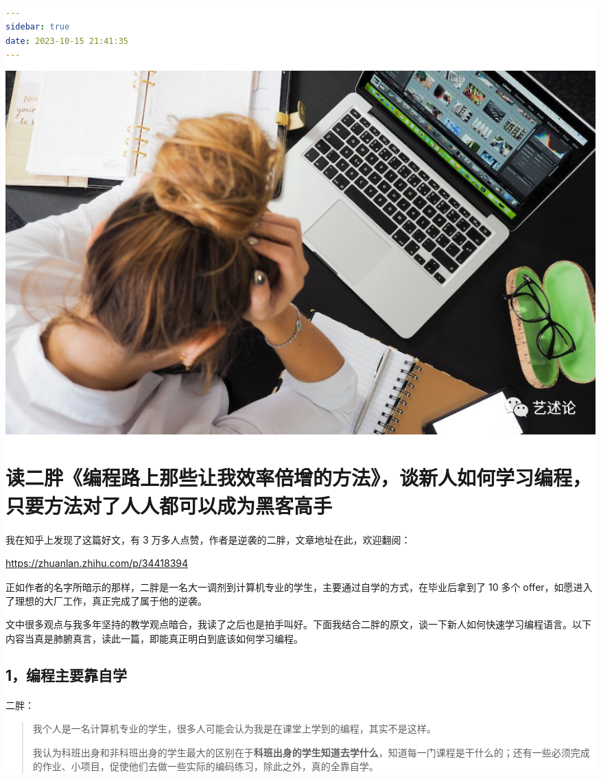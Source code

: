 ```yaml
---
sidebar: true
date: 2023-10-15 21:41:35   
---
```


![图片](assets/640-1697420393520-18.png)

# 读二胖《编程路上那些让我效率倍增的方法》，谈新人如何学习编程，只要方法对了人人都可以成为黑客高手

我在知乎上发现了这篇好文，有 3 万多人点赞，作者是逆袭的二胖，文章地址在此，欢迎翻阅：

https://zhuanlan.zhihu.com/p/34418394

正如作者的名字所暗示的那样，二胖是一名大一调剂到计算机专业的学生，主要通过自学的方式，在毕业后拿到了 10 多个 offer，如愿进入了理想的大厂工作，真正完成了属于他的逆袭。

文中很多观点与我多年坚持的教学观点暗合，我读了之后也是拍手叫好。下面我结合二胖的原文，谈一下新人如何快速学习编程语言。以下内容当真是肺腑真言，读此一篇，即能真正明白到底该如何学习编程。

## 1，编程主要靠自学

二胖：

> 我个人是一名计算机专业的学生，很多人可能会认为我是在课堂上学到的编程，其实不是这样。
>
> 我认为科班出身和非科班出身的学生最大的区别在于**科班出身的学生知道去学什么**，知道每一门课程是干什么的；还有一些必须完成的作业、小项目，促使他们去做一些实际的编码练习，除此之外，真的全靠自学。
